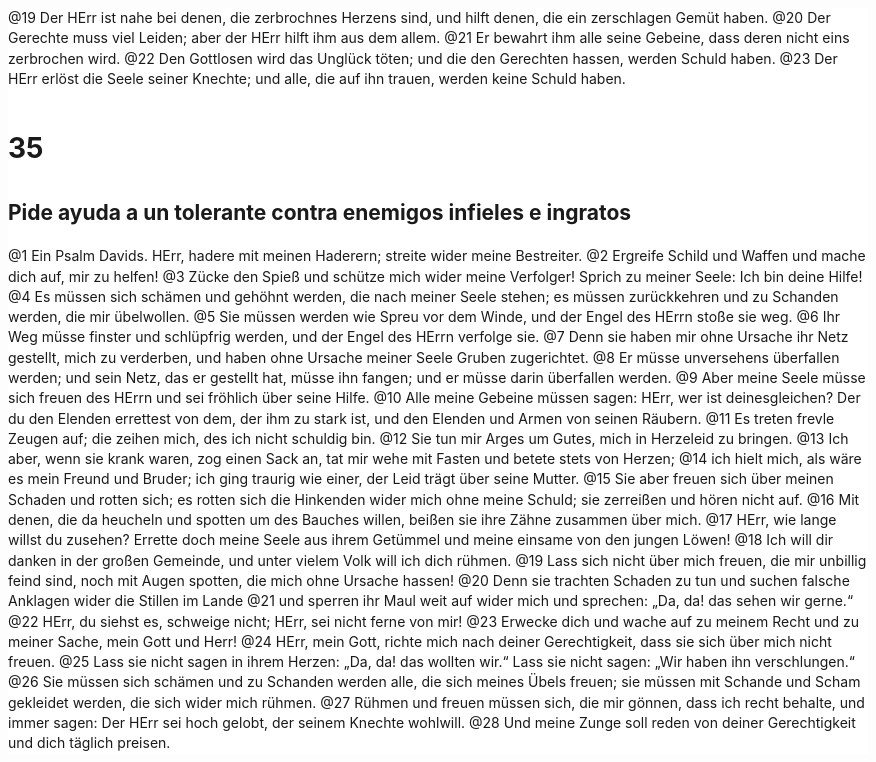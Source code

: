 @19 Der HErr ist nahe bei denen, die zerbrochnes Herzens sind, und hilft denen, die ein zerschlagen Gemüt haben.
@20 Der Gerechte muss viel Leiden; aber der HErr hilft ihm aus dem allem.
@21 Er bewahrt ihm alle seine Gebeine, dass deren nicht eins zerbrochen wird.
@22 Den Gottlosen wird das Unglück töten; und die den Gerechten hassen, werden Schuld haben.
@23 Der HErr erlöst die Seele seiner Knechte; und alle, die auf ihn trauen, werden keine Schuld haben.

# 35
## Pide ayuda a un tolerante contra enemigos infieles e ingratos
@1 Ein Psalm Davids. HErr, hadere mit meinen Haderern; streite wider meine Bestreiter.
@2 Ergreife Schild und Waffen und mache dich auf, mir zu helfen!
@3 Zücke den Spieß und schütze mich wider meine Verfolger! Sprich zu meiner Seele: Ich bin deine Hilfe!
@4 Es müssen sich schämen und gehöhnt werden, die nach meiner Seele stehen; es müssen zurückkehren und zu Schanden werden, die mir übelwollen.
@5 Sie müssen werden wie Spreu vor dem Winde, und der Engel des HErrn stoße sie weg.
@6 Ihr Weg müsse finster und schlüpfrig werden, und der Engel des HErrn verfolge sie.
@7 Denn sie haben mir ohne Ursache ihr Netz gestellt, mich zu verderben, und haben ohne Ursache meiner Seele Gruben zugerichtet.
@8 Er müsse unversehens überfallen werden; und sein Netz, das er gestellt hat, müsse ihn fangen; und er müsse darin überfallen werden.
@9 Aber meine Seele müsse sich freuen des HErrn und sei fröhlich über seine Hilfe.
@10 Alle meine Gebeine müssen sagen: HErr, wer ist deinesgleichen? Der du den Elenden errettest von dem, der ihm zu stark ist, und den Elenden und Armen von seinen Räubern.
@11 Es treten frevle Zeugen auf; die zeihen mich, des ich nicht schuldig bin.
@12 Sie tun mir Arges um Gutes, mich in Herzeleid zu bringen.
@13 Ich aber, wenn sie krank waren, zog einen Sack an, tat mir wehe mit Fasten und betete stets von Herzen;
@14 ich hielt mich, als wäre es mein Freund und Bruder; ich ging traurig wie einer, der Leid trägt über seine Mutter.
@15 Sie aber freuen sich über meinen Schaden und rotten sich; es rotten sich die Hinkenden wider mich ohne meine Schuld; sie zerreißen und hören nicht auf.
@16 Mit denen, die da heucheln und spotten um des Bauches willen, beißen sie ihre Zähne zusammen über mich.
@17 HErr, wie lange willst du zusehen? Errette doch meine Seele aus ihrem Getümmel und meine einsame von den jungen Löwen!
@18 Ich will dir danken in der großen Gemeinde, und unter vielem Volk will ich dich rühmen.
@19 Lass sich nicht über mich freuen, die mir unbillig feind sind, noch mit Augen spotten, die mich ohne Ursache hassen!
@20 Denn sie trachten Schaden zu tun und suchen falsche Anklagen wider die Stillen im Lande
@21 und sperren ihr Maul weit auf wider mich und sprechen: „Da, da! das sehen wir gerne.“
@22 HErr, du siehst es, schweige nicht; HErr, sei nicht ferne von mir!
@23 Erwecke dich und wache auf zu meinem Recht und zu meiner Sache, mein Gott und Herr!
@24 HErr, mein Gott, richte mich nach deiner Gerechtigkeit, dass sie sich über mich nicht freuen.
@25 Lass sie nicht sagen in ihrem Herzen: „Da, da! das wollten wir.“ Lass sie nicht sagen: „Wir haben ihn verschlungen.“
@26 Sie müssen sich schämen und zu Schanden werden alle, die sich meines Übels freuen; sie müssen mit Schande und Scham gekleidet werden, die sich wider mich rühmen.
@27 Rühmen und freuen müssen sich, die mir gönnen, dass ich recht behalte, und immer sagen: Der HErr sei hoch gelobt, der seinem Knechte wohlwill.
@28 Und meine Zunge soll reden von deiner Gerechtigkeit und dich täglich preisen.
